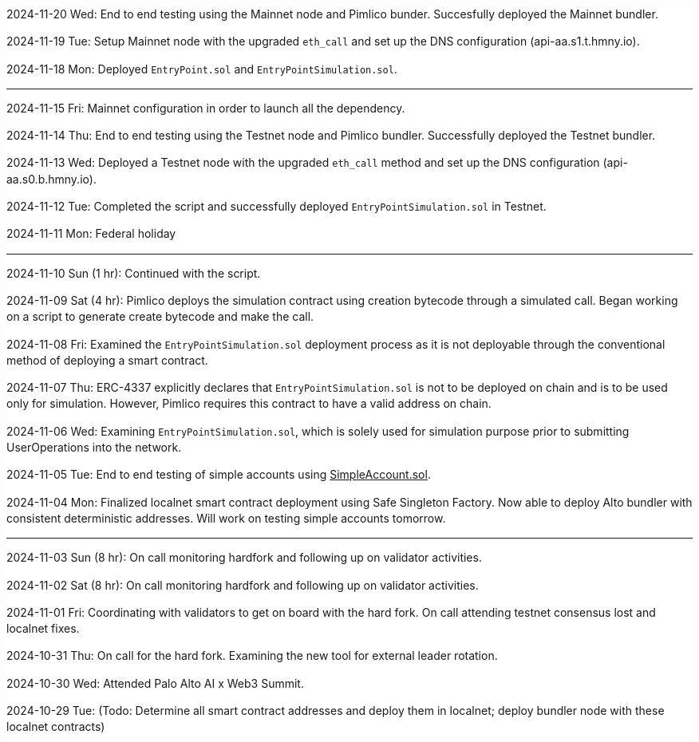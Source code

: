 2024-11-20 Wed: End to end testing using the Mainnet node and Pimlico bunder. Succesfully deployed the Mainnet bundler.

2024-11-19 Tue: Setup Mainnet node with the upgraded `eth_call` and set up the DNS configuration (api-aa.s1.t.hmny.io). 

2024-11-18 Mon: Deployed `EntryPoint.sol` and `EntryPointSimulation.sol`.

---

2024-11-15 Fri: Mainnet configuration in order to launch all the dependency.

2024-11-14 Thu: End to end testing using the Testnet node and Pimlico bundler. Successfully deployed the Testnet bundler.

2024-11-13 Wed: Deployed a Testnet node with the upgraded `eth_call` method and set up the DNS configuration (api-aa.s0.b.hmny.io).

2024-11-12 Tue: Completed the script and successfully deployed `EntryPointSimulation.sol` in Testnet.

2024-11-11 Mon: Federal holiday

---

2024-11-10 Sun (1 hr): Continued with the script.

2024-11-09 Sat (4 hr): Pimlico deploys the simulation contract using creation bytecode through a simulated call. Began working on a script to generate create bytecode and make the call.

2024-11-08 Fri: Examined the `EntryPointSimulation.sol` deployment process as it is not deployable through the conventional method of deploying a smart contract.

2024-11-07 Thu: ERC-4337 explicitly declares that `EntryPointSimulation.sol` is not to be deployed on chain and is to be used only for simulation. However, Pimlico requires this contract to have a valid address on chain.

2024-11-06 Wed: Examining `EntryPointSimulation.sol`, which is solely used for simulation purpose prior to submitting UserOperations into the network.

2024-11-05 Tue: End to end testing of simple accounts using [SimpleAccount.sol](https://github.com/eth-infinitism/account-abstraction/blob/develop/contracts/samples/SimpleAccount.sol).

2024-11-04 Mon: Finalized localnet smart contract deployment using Safe Singleton Factory. Now able to deploy Alto bundler with consistent deterministic addresses. Will work on testing simple accounts tomorrow.

---

2024-11-03 Sun (8 hr): On call monitoring hardfork and following up on validator activities.

2024-11-02 Sat (8 hr): On call monitoring hardfork and following up on validator activities.

2024-11-01 Fri: Coordinating with validators to get on board with the hard fork. On call attending testnet consensus lost and localnet fixes.

2024-10-31 Thu: On call for the hard fork. Examining the new tool for external leader rotation.

2024-10-30 Wed: Attended Palo Alto AI x Web3 Summit.

2024-10-29 Tue: (Todo: Determine all smart contract addresses and deploy them in localnet; deploy bundler node with these localnet contracts)
